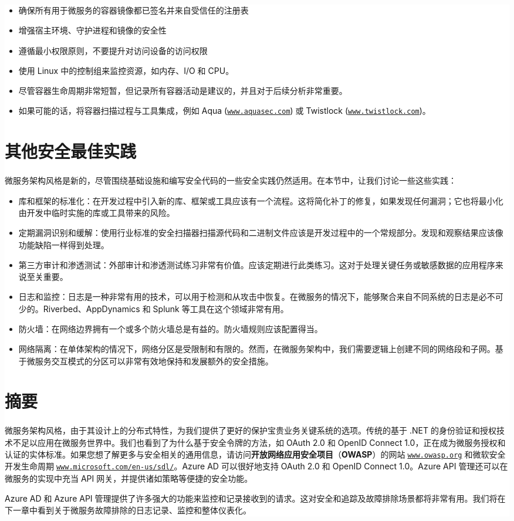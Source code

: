 +   确保所有用于微服务的容器镜像都已签名并来自受信任的注册表

+   增强宿主环境、守护进程和镜像的安全性

+   遵循最小权限原则，不要提升对访问设备的访问权限

+   使用 Linux 中的控制组来监控资源，如内存、I/O 和 CPU。

+   尽管容器生命周期非常短暂，但记录所有容器活动是建议的，并且对于后续分析非常重要。

+   如果可能的话，将容器扫描过程与工具集成，例如 Aqua ([`www.aquasec.com`](http://www.aquasec.com)) 或 Twistlock ([`www.twistlock.com`](https://www.twistlock.com))。

# 其他安全最佳实践

微服务架构风格是新的，尽管围绕基础设施和编写安全代码的一些安全实践仍然适用。在本节中，让我们讨论一些这些实践：

+   库和框架的标准化：在开发过程中引入新的库、框架或工具应该有一个流程。这将简化补丁的修复，如果发现任何漏洞；它也将最小化由开发中临时实施的库或工具带来的风险。

+   定期漏洞识别和缓解：使用行业标准的安全扫描器扫描源代码和二进制文件应该是开发过程中的一个常规部分。发现和观察结果应该像功能缺陷一样得到处理。

+   第三方审计和渗透测试：外部审计和渗透测试练习非常有价值。应该定期进行此类练习。这对于处理关键任务或敏感数据的应用程序来说至关重要。

+   日志和监控：日志是一种非常有用的技术，可以用于检测和从攻击中恢复。在微服务的情况下，能够聚合来自不同系统的日志是必不可少的。Riverbed、AppDynamics 和 Splunk 等工具在这个领域非常有用。

+   防火墙：在网络边界拥有一个或多个防火墙总是有益的。防火墙规则应该配置得当。

+   网络隔离：在单体架构的情况下，网络分区是受限制和有限的。然而，在微服务架构中，我们需要逻辑上创建不同的网络段和子网。基于微服务交互模式的分区可以非常有效地保持和发展额外的安全措施。

# 摘要

微服务架构风格，由于其设计上的分布式特性，为我们提供了更好的保护宝贵业务关键系统的选项。传统的基于 .NET 的身份验证和授权技术不足以应用在微服务世界中。我们也看到了为什么基于安全令牌的方法，如 OAuth 2.0 和 OpenID Connect 1.0，正在成为微服务授权和认证的实体标准。如果您想了解更多与安全相关的通用信息，请访问**开放网络应用安全项目**（**OWASP**）的网站 [`www.owasp.org`](http://www.owasp.org) 和微软安全开发生命周期 [`www.microsoft.com/en-us/sdl/`](https://www.microsoft.com/en-us/sdl/)。Azure AD 可以很好地支持 OAuth 2.0 和 OpenID Connect 1.0。Azure API 管理还可以在微服务的实现中充当 API 网关，并提供诸如策略等便捷的安全功能。

Azure AD 和 Azure API 管理提供了许多强大的功能来监控和记录接收到的请求。这对安全和追踪及故障排除场景都将非常有用。我们将在下一章中看到关于微服务故障排除的日志记录、监控和整体仪表化。
